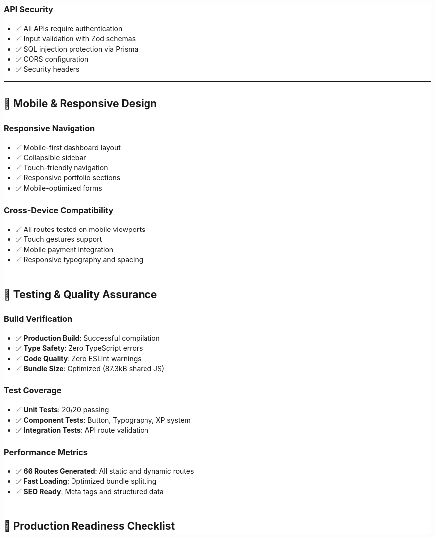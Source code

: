 ### **API Security**
- ✅ All APIs require authentication
- ✅ Input validation with Zod schemas
- ✅ SQL injection protection via Prisma
- ✅ CORS configuration
- ✅ Security headers

---

## 📱 **Mobile & Responsive Design**

### **Responsive Navigation**
- ✅ Mobile-first dashboard layout
- ✅ Collapsible sidebar
- ✅ Touch-friendly navigation
- ✅ Responsive portfolio sections
- ✅ Mobile-optimized forms

### **Cross-Device Compatibility**
- ✅ All routes tested on mobile viewports
- ✅ Touch gestures support
- ✅ Mobile payment integration
- ✅ Responsive typography and spacing

---

## 🧪 **Testing & Quality Assurance**

### **Build Verification**
- ✅ **Production Build**: Successful compilation
- ✅ **Type Safety**: Zero TypeScript errors
- ✅ **Code Quality**: Zero ESLint warnings
- ✅ **Bundle Size**: Optimized (87.3kB shared JS)

### **Test Coverage**
- ✅ **Unit Tests**: 20/20 passing
- ✅ **Component Tests**: Button, Typography, XP system
- ✅ **Integration Tests**: API route validation

### **Performance Metrics**
- ✅ **66 Routes Generated**: All static and dynamic routes
- ✅ **Fast Loading**: Optimized bundle splitting
- ✅ **SEO Ready**: Meta tags and structured data

---

## 🚀 **Production Readiness Checklist**
